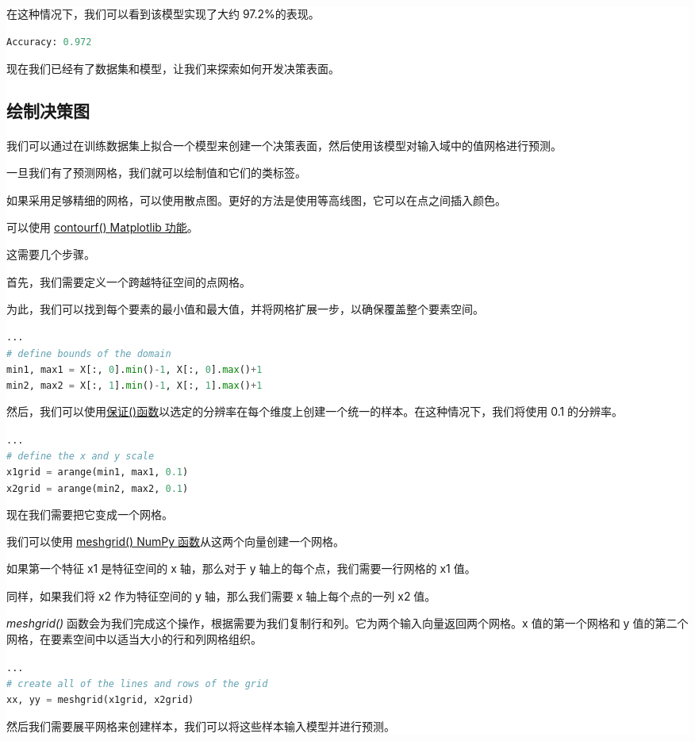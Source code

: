在这种情况下，我们可以看到该模型实现了大约 97.2%的表现。

```py
Accuracy: 0.972
```

现在我们已经有了数据集和模型，让我们来探索如何开发决策表面。

## 绘制决策图

我们可以通过在训练数据集上拟合一个模型来创建一个决策表面，然后使用该模型对输入域中的值网格进行预测。

一旦我们有了预测网格，我们就可以绘制值和它们的类标签。

如果采用足够精细的网格，可以使用散点图。更好的方法是使用等高线图，它可以在点之间插入颜色。

可以使用 [contourf() Matplotlib 功能](https://matplotlib.org/api/_as_gen/matplotlib.pyplot.contourf.html)。

这需要几个步骤。

首先，我们需要定义一个跨越特征空间的点网格。

为此，我们可以找到每个要素的最小值和最大值，并将网格扩展一步，以确保覆盖整个要素空间。

```py
...
# define bounds of the domain
min1, max1 = X[:, 0].min()-1, X[:, 0].max()+1
min2, max2 = X[:, 1].min()-1, X[:, 1].max()+1
```

然后，我们可以使用[保证()函数](https://docs.scipy.org/doc/numpy/reference/generated/numpy.arange.html)以选定的分辨率在每个维度上创建一个统一的样本。在这种情况下，我们将使用 0.1 的分辨率。

```py
...
# define the x and y scale
x1grid = arange(min1, max1, 0.1)
x2grid = arange(min2, max2, 0.1)
```

现在我们需要把它变成一个网格。

我们可以使用 [meshgrid() NumPy 函数](https://docs.scipy.org/doc/numpy/reference/generated/numpy.meshgrid.html)从这两个向量创建一个网格。

如果第一个特征 x1 是特征空间的 x 轴，那么对于 y 轴上的每个点，我们需要一行网格的 x1 值。

同样，如果我们将 x2 作为特征空间的 y 轴，那么我们需要 x 轴上每个点的一列 x2 值。

*meshgrid()* 函数会为我们完成这个操作，根据需要为我们复制行和列。它为两个输入向量返回两个网格。x 值的第一个网格和 y 值的第二个网格，在要素空间中以适当大小的行和列网格组织。

```py
...
# create all of the lines and rows of the grid
xx, yy = meshgrid(x1grid, x2grid)
```

然后我们需要展平网格来创建样本，我们可以将这些样本输入模型并进行预测。
